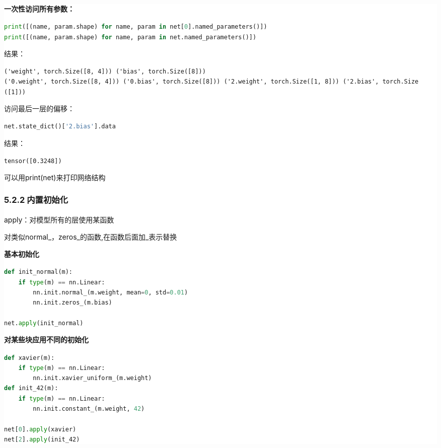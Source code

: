 **一次性访问所有参数：**

```python
print([(name, param.shape) for name, param in net[0].named_parameters()])
print([(name, param.shape) for name, param in net.named_parameters()])
```

结果：

```html
('weight', torch.Size([8, 4])) ('bias', torch.Size([8]))
('0.weight', torch.Size([8, 4])) ('0.bias', torch.Size([8])) ('2.weight', torch.Size([1, 8])) ('2.bias', torch.Size([1]))
```

访问最后一层的偏移：

```python
net.state_dict()['2.bias'].data
```

结果：

```html
tensor([0.3248])
```

可以用print(net)来打印网络结构

### 5.2.2 内置初始化

apply：对模型所有的层使用某函数

对类似normal\_，zeros\_的函数,在函数后面加\_表示替换

**基本初始化**

```python
def init_normal(m):
    if type(m) == nn.Linear:
        nn.init.normal_(m.weight, mean=0, std=0.01)
        nn.init.zeros_(m.bias)
        
net.apply(init_normal)
```

**对某些块应用不同的初始化**

```python
def xavier(m):
    if type(m) == nn.Linear:
        nn.init.xavier_uniform_(m.weight)
def init_42(m):
    if type(m) == nn.Linear:
        nn.init.constant_(m.weight, 42)

net[0].apply(xavier)
net[2].apply(init_42)
```
